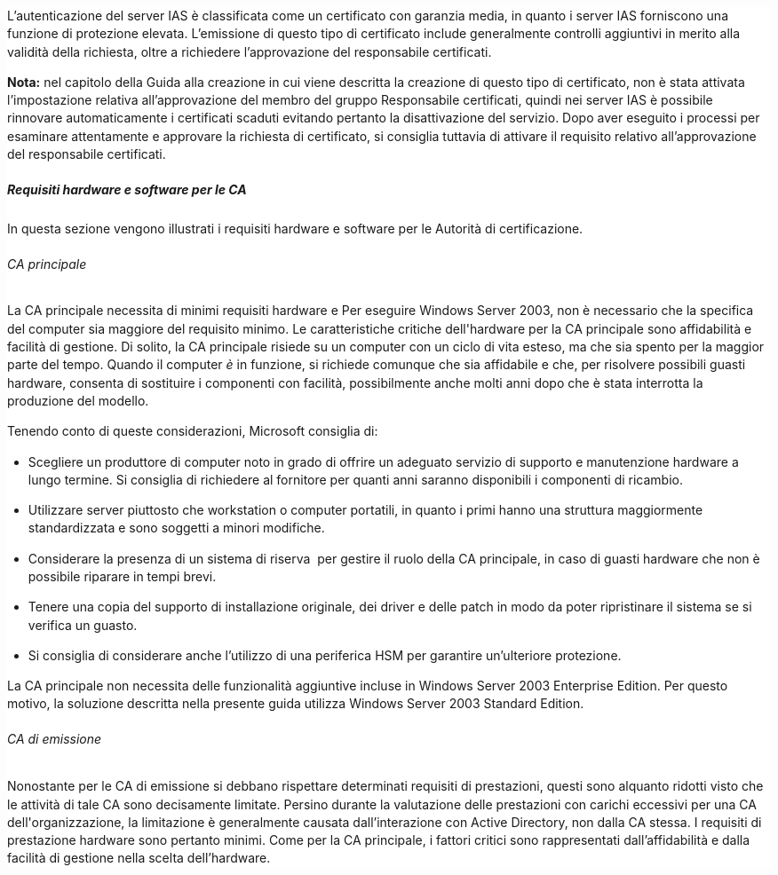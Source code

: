 L’autenticazione del server IAS è classificata come un certificato con garanzia media, in quanto i server IAS forniscono una funzione di protezione elevata. L’emissione di questo tipo di certificato include generalmente controlli aggiuntivi in merito alla validità della richiesta, oltre a richiedere l’approvazione del responsabile certificati.
  
**Nota:** nel capitolo della Guida alla creazione in cui viene descritta la creazione di questo tipo di certificato, non è stata attivata l’impostazione relativa all’approvazione del membro del gruppo Responsabile certificati, quindi nei server IAS è possibile rinnovare automaticamente i certificati scaduti evitando pertanto la disattivazione del servizio. Dopo aver eseguito i processi per esaminare attentamente e approvare la richiesta di certificato, si consiglia tuttavia di attivare il requisito relativo all’approvazione del responsabile certificati.
  
##### Requisiti hardware e software per le CA
  
In questa sezione vengono illustrati i requisiti hardware e software per le Autorità di certificazione.
  
###### CA principale
  
La CA principale necessita di minimi requisiti hardware e Per eseguire Windows Server 2003, non è necessario che la specifica del computer sia maggiore del requisito minimo. Le caratteristiche critiche dell'hardware per la CA principale sono affidabilità e facilità di gestione. Di solito, la CA principale risiede su un computer con un ciclo di vita esteso, ma che sia spento per la maggior parte del tempo. Quando il computer *è* in funzione, si richiede comunque che sia affidabile e che, per risolvere possibili guasti hardware, consenta di sostituire i componenti con facilità, possibilmente anche molti anni dopo che è stata interrotta la produzione del modello.
  
Tenendo conto di queste considerazioni, Microsoft consiglia di:
  
-   Scegliere un produttore di computer noto in grado di offrire un adeguato servizio di supporto e manutenzione hardware a lungo termine. Si consiglia di richiedere al fornitore per quanti anni saranno disponibili i componenti di ricambio.
  
-   Utilizzare server piuttosto che workstation o computer portatili, in quanto i primi hanno una struttura maggiormente standardizzata e sono soggetti a minori modifiche.
  
-   Considerare la presenza di un sistema di riserva  per gestire il ruolo della CA principale, in caso di guasti hardware che non è possibile riparare in tempi brevi.
  
-   Tenere una copia del supporto di installazione originale, dei driver e delle patch in modo da poter ripristinare il sistema se si verifica un guasto.
  
-   Si consiglia di considerare anche l’utilizzo di una periferica HSM per garantire un’ulteriore protezione.
  
La CA principale non necessita delle funzionalità aggiuntive incluse in Windows Server 2003 Enterprise Edition. Per questo motivo, la soluzione descritta nella presente guida utilizza Windows Server 2003 Standard Edition.
  
###### CA di emissione
  
Nonostante per le CA di emissione si debbano rispettare determinati requisiti di prestazioni, questi sono alquanto ridotti visto che le attività di tale CA sono decisamente limitate. Persino durante la valutazione delle prestazioni con carichi eccessivi per una CA dell'organizzazione, la limitazione è generalmente causata dall’interazione con Active Directory, non dalla CA stessa. I requisiti di prestazione hardware sono pertanto minimi. Come per la CA principale, i fattori critici sono rappresentati dall’affidabilità e dalla facilità di gestione nella scelta dell’hardware.
  